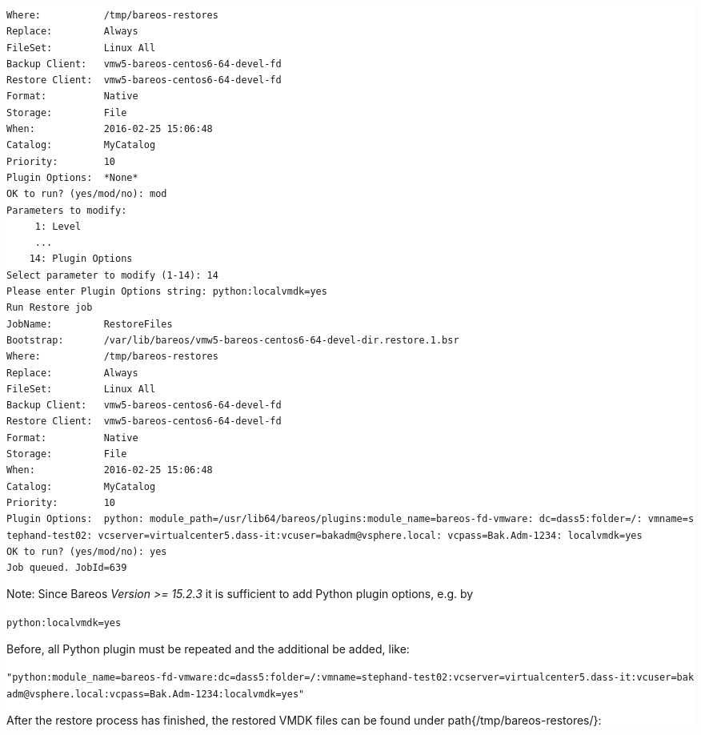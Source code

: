```
Where:           /tmp/bareos-restores
Replace:         Always
FileSet:         Linux All
Backup Client:   vmw5-bareos-centos6-64-devel-fd
Restore Client:  vmw5-bareos-centos6-64-devel-fd
Format:          Native
Storage:         File
When:            2016-02-25 15:06:48
Catalog:         MyCatalog
Priority:        10
Plugin Options:  *None*
OK to run? (yes/mod/no): mod
Parameters to modify:
     1: Level
     ...
    14: Plugin Options
Select parameter to modify (1-14): 14
Please enter Plugin Options string: python:localvmdk=yes
Run Restore job
JobName:         RestoreFiles
Bootstrap:       /var/lib/bareos/vmw5-bareos-centos6-64-devel-dir.restore.1.bsr
Where:           /tmp/bareos-restores
Replace:         Always
FileSet:         Linux All
Backup Client:   vmw5-bareos-centos6-64-devel-fd
Restore Client:  vmw5-bareos-centos6-64-devel-fd
Format:          Native
Storage:         File
When:            2016-02-25 15:06:48
Catalog:         MyCatalog
Priority:        10
Plugin Options:  python: module_path=/usr/lib64/bareos/plugins:module_name=bareos-fd-vmware: dc=dass5:folder=/: vmname=stephand-test02: vcserver=virtualcenter5.dass-it:vcuser=bakadm@vsphere.local: vcpass=Bak.Adm-1234: localvmdk=yes
OK to run? (yes/mod/no): yes
Job queued. JobId=639
```

Note: Since Bareos *Version >= 15.2.3* it is sufficient to add Python plugin options, e.g. by

```
python:localvmdk=yes
```

Before, all Python plugin must be repeated and the additional be added, like:

```
"python:module_name=bareos-fd-vmware:dc=dass5:folder=/:vmname=stephand-test02:vcserver=virtualcenter5.dass-it:vcuser=bakadm@vsphere.local:vcpass=Bak.Adm-1234:localvmdk=yes"
```

After the restore process has finished, the restored VMDK files can be found under path{/tmp/bareos-restores/}:
